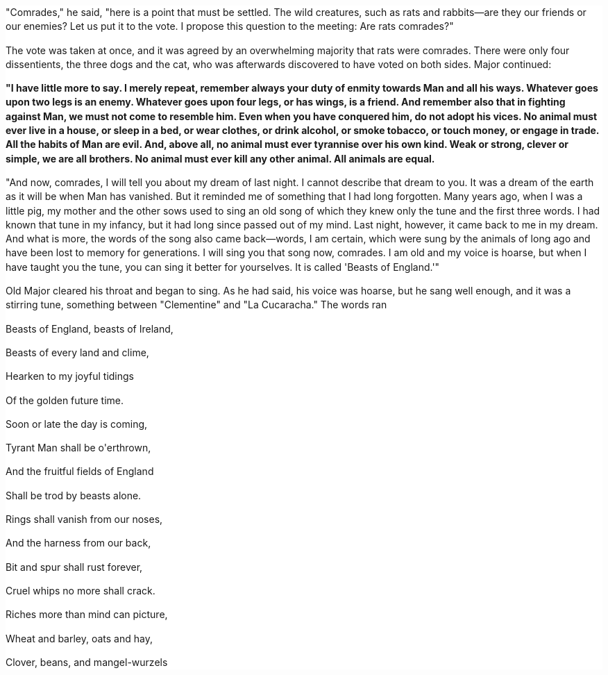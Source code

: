 "Comrades," he said, "here is a point that must be settled. The wild creatures, such as rats and rabbits—are they our friends or our enemies? Let us put it to the vote. I propose this question to the meeting: Are rats comrades?"

The vote was taken at once, and it was agreed by an overwhelming majority that rats were comrades. There were only four dissentients, the three dogs and the cat, who was afterwards discovered to have voted on both sides. Major continued:

**"I have little more to say. I merely repeat, remember always your duty of enmity towards Man and all his ways. Whatever goes upon two legs is an enemy. Whatever goes upon four legs, or has wings, is a friend. And remember also that in fighting against Man, we must not come to resemble him. Even when you have conquered him, do not adopt his vices. No animal must ever live in a house, or sleep in a bed, or wear clothes, or drink alcohol, or smoke tobacco, or touch money, or engage in trade. All the habits of Man are evil. And, above all, no animal must ever tyrannise over his own kind. Weak or strong, clever or simple, we are all brothers. No animal must ever kill any other animal. All animals are equal.**

"And now, comrades, I will tell you about my dream of last night. I cannot describe that dream to you. It was a dream of the earth as it will be when Man has vanished. But it reminded me of something that I had long forgotten. Many years ago, when I was a little pig, my mother and the other sows used to sing an old song of which they knew only the tune and the first three words. I had known that tune in my infancy, but it had long since passed out of my mind. Last night, however, it came back to me in my dream. And what is more, the words of the song also came back—words, I am certain, which were sung by the animals of long ago and have been lost to memory for generations. I will sing you that song now, comrades. I am old and my voice is hoarse, but when I have taught you the tune, you can sing it better for yourselves. It is called 'Beasts of England.'"

Old Major cleared his throat and began to sing. As he had said, his voice was hoarse, but he sang well enough, and it was a stirring tune, something between "Clementine" and "La Cucaracha." The words ran

Beasts of England, beasts of Ireland,

Beasts of every land and clime,

Hearken to my joyful tidings

Of the golden future time.

Soon or late the day is coming,

Tyrant Man shall be o'erthrown,

And the fruitful fields of England

Shall be trod by beasts alone.

Rings shall vanish from our noses,

And the harness from our back,

Bit and spur shall rust forever,

Cruel whips no more shall crack.

Riches more than mind can picture,

Wheat and barley, oats and hay,

Clover, beans, and mangel-wurzels
